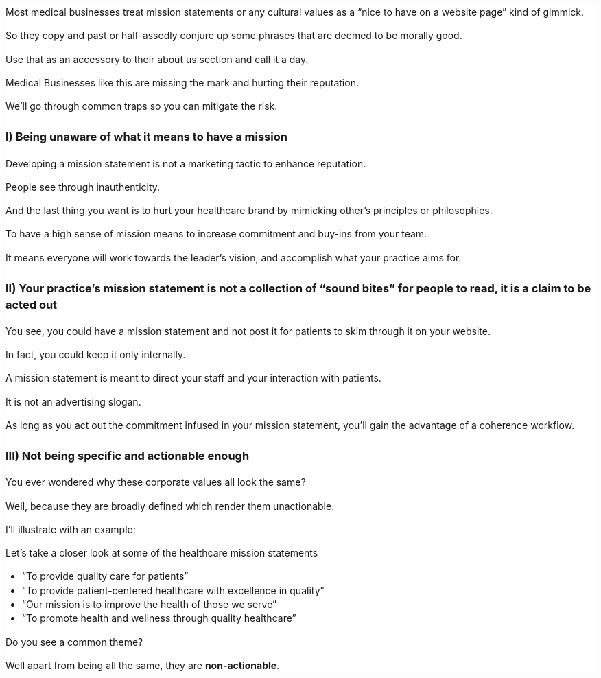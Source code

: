 Most medical businesses treat mission statements or any cultural values as a “nice to have on a website page” kind of gimmick.

So they copy and past or half-assedly conjure up some phrases that are deemed to be morally good.

Use that as an accessory to their about us section and call it a day.

Medical Businesses like this are missing the mark and hurting their reputation.

We’ll go through common traps so you can mitigate the risk.

### I) Being unaware of what it means to have a mission

Developing a mission statement is not a marketing tactic to enhance reputation.

People see through inauthenticity.

And the last thing you want is to hurt your healthcare brand by mimicking other’s principles or philosophies.

To have a high sense of mission means to increase commitment and buy-ins from your team.

It means everyone will work towards the leader’s vision, and accomplish what your practice aims for.

### II) Your practice’s mission statement is not a collection of “sound bites” for people to read, it is a claim to be acted out

You see, you could have a mission statement and not post it for patients to skim through it on your website.

In fact, you could keep it only internally.

A mission statement is meant to direct your staff and your interaction with patients.

It is not an advertising slogan.

As long as you act out the commitment infused in your mission statement, you’ll gain the advantage of a coherence workflow.

### III) Not being specific and actionable enough

You ever wondered why these corporate values all look the same?

Well, because they are broadly defined which render them unactionable.

I’ll illustrate with an example:

Let’s take a closer look at some of the healthcare mission statements

* “To provide quality care for patients”
* “To provide patient-centered healthcare with excellence in quality”
* “Our mission is to improve the health of those we serve”
* “To promote health and wellness through quality healthcare”

Do you see a common theme?

Well apart from being all the same, they are **non-actionable**.
